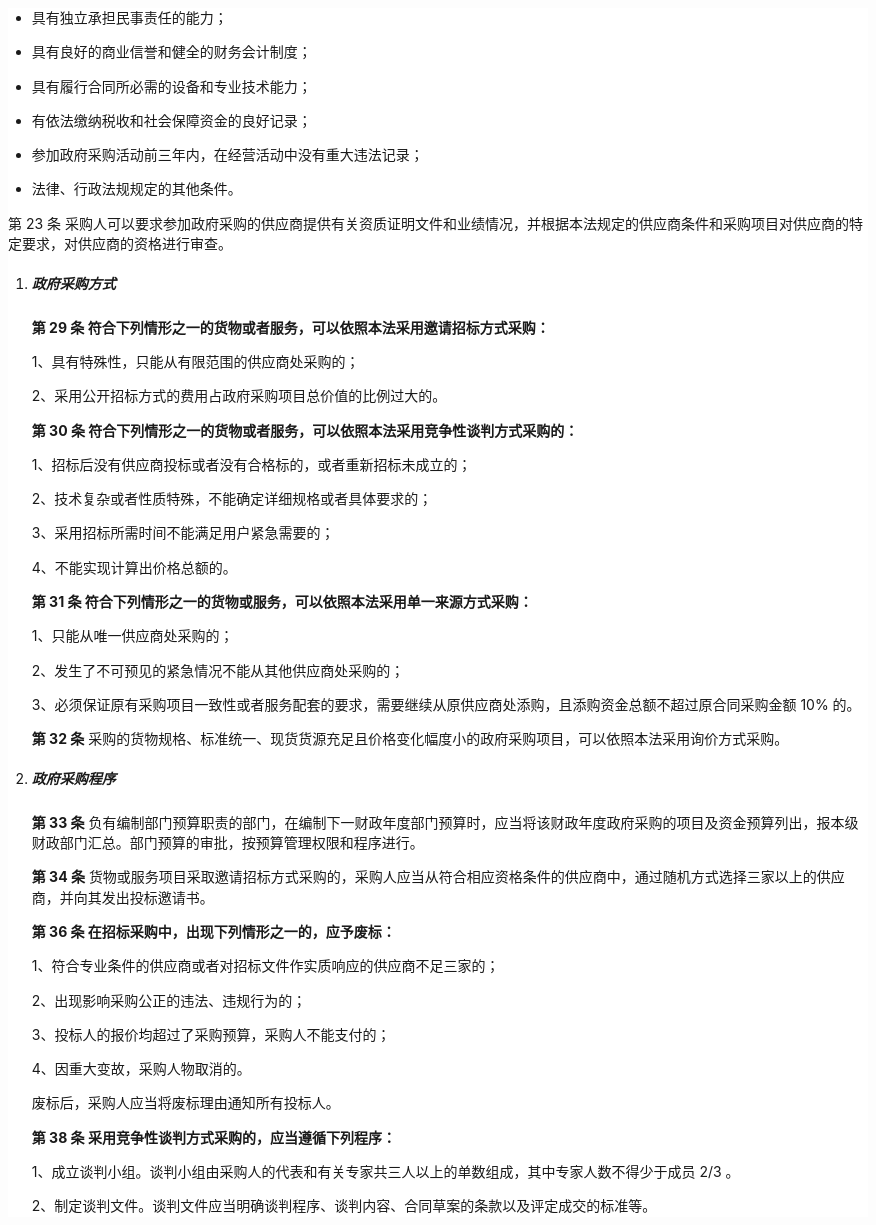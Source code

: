 * 具有独立承担民事责任的能力；

* 具有良好的商业信誉和健全的财务会计制度；

* 具有履行合同所必需的设备和专业技术能力；

* 有依法缴纳税收和社会保障资金的良好记录；

* 参加政府采购活动前三年内，在经营活动中没有重大违法记录；

* 法律、行政法规规定的其他条件。

第 23 条 采购人可以要求参加政府采购的供应商提供有关资质证明文件和业绩情况，并根据本法规定的供应商条件和采购项目对供应商的特定要求，对供应商的资格进行审查。

1. ##### 政府采购方式

   **第 29 条 符合下列情形之一的货物或者服务，可以依照本法采用邀请招标方式采购：**

   1、具有特殊性，只能从有限范围的供应商处采购的；

   2、采用公开招标方式的费用占政府采购项目总价值的比例过大的。

   **第 30 条 符合下列情形之一的货物或者服务，可以依照本法采用竞争性谈判方式采购的：**

   1、招标后没有供应商投标或者没有合格标的，或者重新招标未成立的；

   2、技术复杂或者性质特殊，不能确定详细规格或者具体要求的；

   3、采用招标所需时间不能满足用户紧急需要的；

   4、不能实现计算出价格总额的。

   **第 31 条 符合下列情形之一的货物或服务，可以依照本法采用单一来源方式采购：**

   1、只能从唯一供应商处采购的；

   2、发生了不可预见的紧急情况不能从其他供应商处采购的；

   3、必须保证原有采购项目一致性或者服务配套的要求，需要继续从原供应商处添购，且添购资金总额不超过原合同采购金额 10% 的。

   **第 32 条** 采购的货物规格、标准统一、现货货源充足且价格变化幅度小的政府采购项目，可以依照本法采用询价方式采购。

2. ##### 政府采购程序

   **第 33 条** 负有编制部门预算职责的部门，在编制下一财政年度部门预算时，应当将该财政年度政府采购的项目及资金预算列出，报本级财政部门汇总。部门预算的审批，按预算管理权限和程序进行。

   **第 34 条** 货物或服务项目采取邀请招标方式采购的，采购人应当从符合相应资格条件的供应商中，通过随机方式选择三家以上的供应商，并向其发出投标邀请书。

   **第 36 条 在招标采购中，出现下列情形之一的，应予废标：**

   1、符合专业条件的供应商或者对招标文件作实质响应的供应商不足三家的；

   2、出现影响采购公正的违法、违规行为的；

   3、投标人的报价均超过了采购预算，采购人不能支付的；

   4、因重大变故，采购人物取消的。

   废标后，采购人应当将废标理由通知所有投标人。

   **第 38 条 采用竞争性谈判方式采购的，应当遵循下列程序：**

   1、成立谈判小组。谈判小组由采购人的代表和有关专家共三人以上的单数组成，其中专家人数不得少于成员 2/3 。

   2、制定谈判文件。谈判文件应当明确谈判程序、谈判内容、合同草案的条款以及评定成交的标准等。

